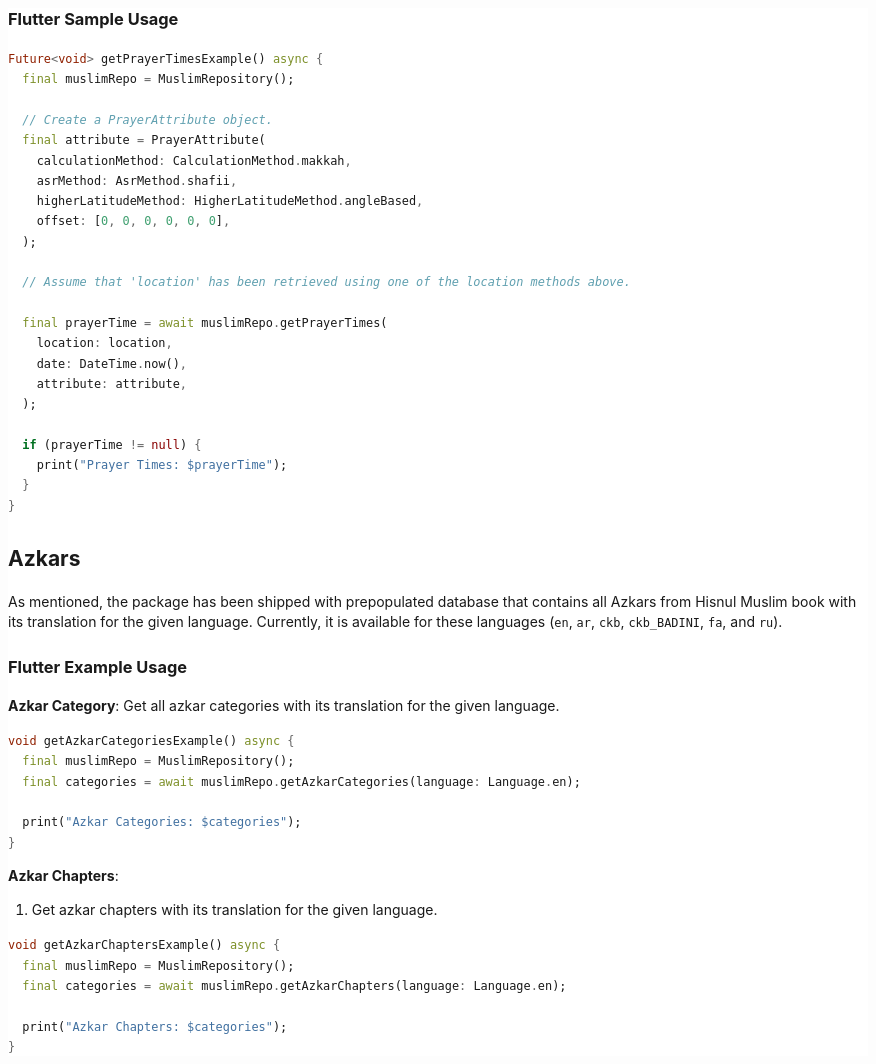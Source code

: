 ### Flutter Sample Usage

```dart
Future<void> getPrayerTimesExample() async {
  final muslimRepo = MuslimRepository();

  // Create a PrayerAttribute object.
  final attribute = PrayerAttribute(
    calculationMethod: CalculationMethod.makkah,
    asrMethod: AsrMethod.shafii,
    higherLatitudeMethod: HigherLatitudeMethod.angleBased,
    offset: [0, 0, 0, 0, 0, 0],
  );

  // Assume that 'location' has been retrieved using one of the location methods above.

  final prayerTime = await muslimRepo.getPrayerTimes(
    location: location,  
    date: DateTime.now(),
    attribute: attribute,
  );

  if (prayerTime != null) {
    print("Prayer Times: $prayerTime");
  }
}
```

## Azkars
As mentioned, the package has been shipped with prepopulated database that contains all Azkars from Hisnul Muslim book with its translation for the given language. Currently, it is available for these languages (`en`, `ar`, `ckb`, `ckb_BADINI`, `fa`, and `ru`). 

### Flutter Example Usage

**Azkar Category**: Get all azkar categories with its translation for the given language.

```dart
void getAzkarCategoriesExample() async {
  final muslimRepo = MuslimRepository();
  final categories = await muslimRepo.getAzkarCategories(language: Language.en);

  print("Azkar Categories: $categories");
}
```

**Azkar Chapters**: 
1. Get azkar chapters with its translation for the given language.

```dart
void getAzkarChaptersExample() async {
  final muslimRepo = MuslimRepository();
  final categories = await muslimRepo.getAzkarChapters(language: Language.en);

  print("Azkar Chapters: $categories");
}
```
